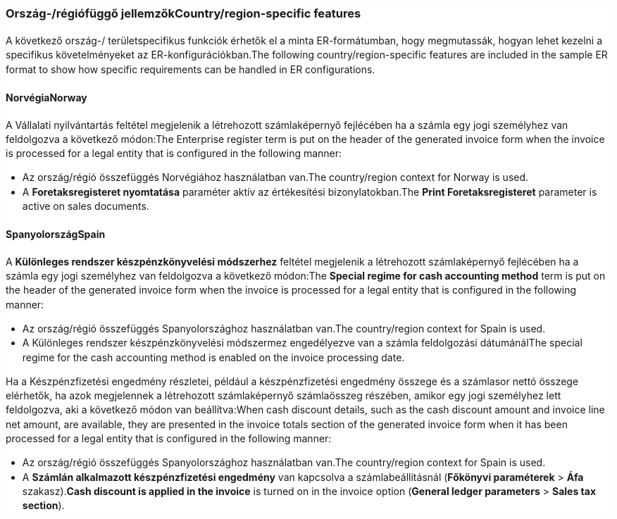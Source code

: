 ### <a name="countryregion-specific-features"></a><span data-ttu-id="9e060-206">Ország-/régiófüggő jellemzők</span><span class="sxs-lookup"><span data-stu-id="9e060-206">Country/region-specific features</span></span> 
<span data-ttu-id="9e060-207">A következő ország-/ területspecifikus funkciók érhetők el a minta ER-formátumban, hogy megmutassák, hogyan lehet kezelni a specifikus követelményeket az ER-konfigurációkban.</span><span class="sxs-lookup"><span data-stu-id="9e060-207">The following country/region-specific features are included in the sample ER format to show how specific requirements can be handled in ER configurations.</span></span>

#### <a name="norway"></a><span data-ttu-id="9e060-208">Norvégia</span><span class="sxs-lookup"><span data-stu-id="9e060-208">Norway</span></span>
<span data-ttu-id="9e060-209">A Vállalati nyilvántartás feltétel megjelenik a létrehozott számlaképernyő fejlécében ha a számla egy jogi személyhez van feldolgozva a következő módon:</span><span class="sxs-lookup"><span data-stu-id="9e060-209">The Enterprise register term is put on the header of the generated invoice form when the invoice is processed for a legal entity that is configured in the following manner:</span></span>

- <span data-ttu-id="9e060-210">Az ország/régió összefüggés Norvégiához használatban van.</span><span class="sxs-lookup"><span data-stu-id="9e060-210">The country/region context for Norway is used.</span></span>
- <span data-ttu-id="9e060-211">A **Foretaksregisteret nyomtatása** paraméter aktív az értékesítési bizonylatokban.</span><span class="sxs-lookup"><span data-stu-id="9e060-211">The **Print Foretaksregisteret** parameter is active on sales documents.</span></span>

#### <a name="spain"></a><span data-ttu-id="9e060-212">Spanyolország</span><span class="sxs-lookup"><span data-stu-id="9e060-212">Spain</span></span>
<span data-ttu-id="9e060-213">A **Különleges rendszer készpénzkönyvelési módszerhez** feltétel megjelenik a létrehozott számlaképernyő fejlécében ha a számla egy jogi személyhez van feldolgozva a következő módon:</span><span class="sxs-lookup"><span data-stu-id="9e060-213">The **Special regime for cash accounting method** term is put on the header of the generated invoice form when the invoice is processed for a legal entity that is configured in the following manner:</span></span>

- <span data-ttu-id="9e060-214">Az ország/régió összefüggés Spanyolországhoz használatban van.</span><span class="sxs-lookup"><span data-stu-id="9e060-214">The country/region context for Spain is used.</span></span>
- <span data-ttu-id="9e060-215">A Különleges rendszer készpénzkönyvelési módszermez engedélyezve van a számla feldolgozási dátumánál</span><span class="sxs-lookup"><span data-stu-id="9e060-215">The special regime for the cash accounting method is enabled on the invoice processing date.</span></span>

<span data-ttu-id="9e060-216">Ha a Készpénzfizetési engedmény részletei, például a készpénzfizetési engedmény összege és a számlasor nettó összege elérhetők, ha azok megjelennek a létrehozott számlaképernyő számlaösszeg részében, amikor egy jogi személyhez lett feldolgozva, aki a következő módon van beállítva:</span><span class="sxs-lookup"><span data-stu-id="9e060-216">When cash discount details, such as the cash discount amount and invoice line net amount, are available, they are presented in the invoice totals section of the generated invoice form when it has been processed for a legal entity that is configured in the following manner:</span></span>

- <span data-ttu-id="9e060-217">Az ország/régió összefüggés Spanyolországhoz használatban van.</span><span class="sxs-lookup"><span data-stu-id="9e060-217">The country/region context for Spain is used.</span></span>
- <span data-ttu-id="9e060-218">A **Számlán alkalmazott készpénzfizetési engedmény** van kapcsolva a számlabeállításnál (**Főkönyvi paraméterek** \> **Áfa** szakasz).</span><span class="sxs-lookup"><span data-stu-id="9e060-218">**Cash discount is applied in the invoice** is turned on in the invoice option (**General ledger parameters** \> **Sales tax section**).</span></span>
